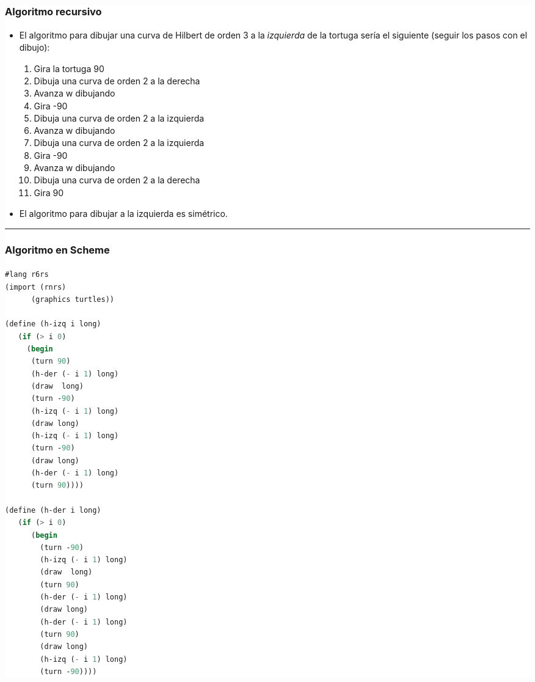### Algoritmo recursivo

- El algoritmo para dibujar una curva de Hilbert de orden 3 a la *izquierda* de la tortuga sería el siguiente (seguir los pasos con el dibujo):

	1. Gira la tortuga 90
	2. Dibuja una curva de orden 2 a la derecha
	3. Avanza w dibujando
	4. Gira -90
	5. Dibuja una curva de orden 2 a la izquierda
	6. Avanza w dibujando
	7. Dibuja una curva de orden 2 a la izquierda
	8. Gira -90
	9. Avanza w dibujando
	10. Dibuja una curva de orden 2 a la derecha
	11. Gira 90

- El algoritmo para dibujar a la izquierda es simétrico.

----

### Algoritmo en Scheme

```scheme
#lang r6rs
(import (rnrs)
      (graphics turtles))

(define (h-izq i long)
   (if (> i 0)
     (begin
      (turn 90)
      (h-der (- i 1) long)
      (draw  long)
      (turn -90)
      (h-izq (- i 1) long)
      (draw long)
      (h-izq (- i 1) long)
      (turn -90)
      (draw long)
      (h-der (- i 1) long)
      (turn 90))))

(define (h-der i long)
   (if (> i 0)
      (begin
        (turn -90)
        (h-izq (- i 1) long)
        (draw  long)
        (turn 90)
        (h-der (- i 1) long)
        (draw long)
        (h-der (- i 1) long)
        (turn 90)
        (draw long)
        (h-izq (- i 1) long)
        (turn -90))))
```
